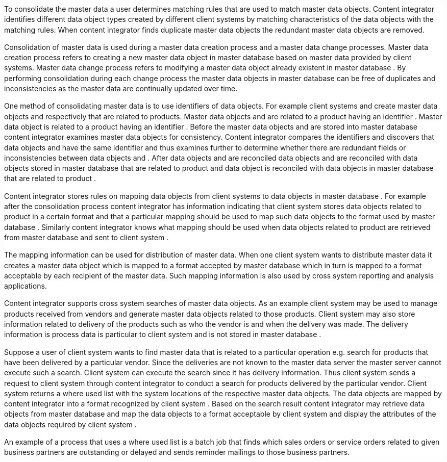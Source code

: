 To consolidate the master data a user determines matching rules that are used to match master data objects. Content integrator identifies different data object types created by different client systems by matching characteristics of the data objects with the matching rules. When content integrator finds duplicate master data objects the redundant master data objects are removed.

Consolidation of master data is used during a master data creation process and a master data change processes. Master data creation process refers to creating a new master data object in master database based on master data provided by client systems. Master data change process refers to modifying a master data object already existent in master database . By performing consolidation during each change process the master data objects in master database can be free of duplicates and inconsistencies as the master data are continually updated over time.

One method of consolidating master data is to use identifiers of data objects. For example client systems and create master data objects and respectively that are related to products. Master data objects and are related to a product having an identifier . Master data object is related to a product having an identifier . Before the master data objects and are stored into master database content integrator examines master data objects for consistency. Content integrator compares the identifiers and discovers that data objects and have the same identifier and thus examines further to determine whether there are redundant fields or inconsistencies between data objects and . After data objects and are reconciled data objects and are reconciled with data objects stored in master database that are related to product and data object is reconciled with data objects in master database that are related to product .

Content integrator stores rules on mapping data objects from client systems to data objects in master database . For example after the consolidation process content integrator has information indicating that client system stores data objects related to product in a certain format and that a particular mapping should be used to map such data objects to the format used by master database . Similarly content integrator knows what mapping should be used when data objects related to product are retrieved from master database and sent to client system .

The mapping information can be used for distribution of master data. When one client system wants to distribute master data it creates a master data object which is mapped to a format accepted by master database which in turn is mapped to a format acceptable by each recipient of the master data. Such mapping information is also used by cross system reporting and analysis applications.

Content integrator supports cross system searches of master data objects. As an example client system may be used to manage products received from vendors and generate master data objects related to those products. Client system may also store information related to delivery of the products such as who the vendor is and when the delivery was made. The delivery information is process data is particular to client system and is not stored in master database .

Suppose a user of client system wants to find master data that is related to a particular operation e.g. search for products that have been delivered by a particular vendor. Since the deliveries are not known to the master data server the master server cannot execute such a search. Client system can execute the search since it has delivery information. Thus client system sends a request to client system through content integrator to conduct a search for products delivered by the particular vendor. Client system returns a where used list with the system locations of the respective master data objects. The data objects are mapped by content integrator into a format recognized by client system . Based on the search result content integrator may retrieve data objects from master database and map the data objects to a format acceptable by client system and display the attributes of the data objects required by client system .

An example of a process that uses a where used list is a batch job that finds which sales orders or service orders related to given business partners are outstanding or delayed and sends reminder mailings to those business partners.
